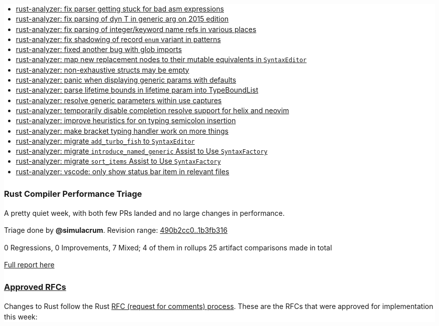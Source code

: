 * [rust-analyzer: fix parser getting stuck for bad asm expressions](https://github.com/rust-lang/rust-analyzer/pull/18625)
* [rust-analyzer: fix parsing of dyn T in generic arg on 2015 edition](https://github.com/rust-lang/rust-analyzer/pull/18622)
* [rust-analyzer: fix parsing of integer/keyword name refs in various places](https://github.com/rust-lang/rust-analyzer/pull/18618)
* [rust-analyzer: fix shadowing of record `enum` variant in patterns](https://github.com/rust-lang/rust-analyzer/pull/18607)
* [rust-analyzer: fixed another bug with glob imports](https://github.com/rust-lang/rust-analyzer/pull/18605)
* [rust-analyzer: map new replacement nodes to their mutable equivalents in `SyntaxEditor`](https://github.com/rust-lang/rust-analyzer/pull/18531)
* [rust-analyzer: non-exhaustive structs may be empty](https://github.com/rust-lang/rust-analyzer/pull/18645)
* [rust-analyzer: panic when displaying generic params with defaults](https://github.com/rust-lang/rust-analyzer/pull/18619)
* [rust-analyzer: parse lifetime bounds in lifetime param into TypeBoundList](https://github.com/rust-lang/rust-analyzer/pull/18620)
* [rust-analyzer: resolve generic parameters within use captures](https://github.com/rust-lang/rust-analyzer/pull/18621)
* [rust-analyzer: temporarily disable completion resolve support for helix and neovim](https://github.com/rust-lang/rust-analyzer/pull/18630)
* [rust-analyzer: improve heuristics for on typing semicolon insertion](https://github.com/rust-lang/rust-analyzer/pull/18627)
* [rust-analyzer: make bracket typing handler work on more things](https://github.com/rust-lang/rust-analyzer/pull/18474)
* [rust-analyzer: migrate `add_turbo_fish` to `SyntaxEditor`](https://github.com/rust-lang/rust-analyzer/pull/18551)
* [rust-analyzer: migrate `introduce_named_generic` Assist to Use `SyntaxFactory`](https://github.com/rust-lang/rust-analyzer/pull/18483)
* [rust-analyzer: migrate `sort_items` Assist to Use `SyntaxFactory`](https://github.com/rust-lang/rust-analyzer/pull/18538)
* [rust-analyzer: vscode: only show status bar item in relevant files](https://github.com/rust-lang/rust-analyzer/pull/18592)

### Rust Compiler Performance Triage

A pretty quiet week, with both few PRs landed and no large changes in performance.

Triage done by **@simulacrum**.
Revision range: [490b2cc0..1b3fb316](https://perf.rust-lang.org/?start=490b2cc09860dd62a7595bb07364d71c12ce4e60&end=1b3fb316751227d30b1523ed0e3f00d83956d4d0&absolute=false&stat=instructions%3Au)

0 Regressions, 0 Improvements, 7 Mixed; 4 of them in rollups
25 artifact comparisons made in total

[Full report here](https://github.com/rust-lang/rustc-perf/blob/master/triage/2024-12-09.md)

### [Approved RFCs](https://github.com/rust-lang/rfcs/commits/master)

Changes to Rust follow the Rust [RFC (request for comments) process](https://github.com/rust-lang/rfcs#rust-rfcs). These
are the RFCs that were approved for implementation this week:
